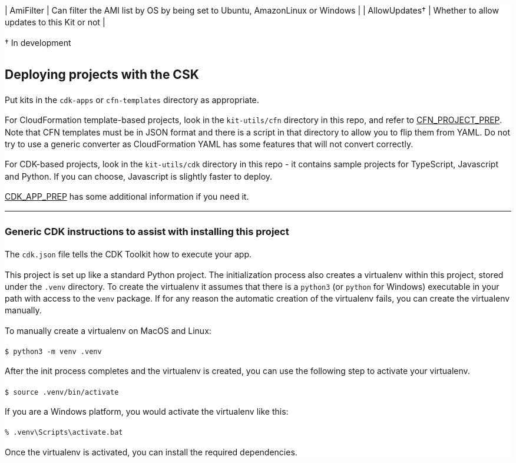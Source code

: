 | AmiFilter | Can filter the AMI list by OS by being set to Ubuntu, AmazonLinux or Windows |
| AllowUpdates† | Whether to allow updates to this Kit or not |

† In development

## Deploying projects with the CSK

Put kits in the `cdk-apps` or `cfn-templates` directory as appropriate. 

For CloudFormation template-based projects, look in the `kit-utils/cfn` directory in this repo, and refer to [CFN_PROJECT_PREP](CFN_PROJECT_PREP.md). Note that CFN templates must be in JSON format and there is a script in that directory to allow you to flip them from YAML. Do not try to use a generic converter as CloudFormation YAML has some features that will not convert correctly.

For CDK-based projects, look in the `kit-utils/cdk` directory in this repo - it contains sample projects for TypeScript, Javascript and Python. If you can choose, Javascript is slightly faster to deploy.

[CDK_APP_PREP](CDK_APP_PREP.md) has some additional information if you need it.






---

### Generic CDK instructions to assist with installing this project

The `cdk.json` file tells the CDK Toolkit how to execute your app.

This project is set up like a standard Python project.  The initialization
process also creates a virtualenv within this project, stored under the `.venv`
directory.  To create the virtualenv it assumes that there is a `python3`
(or `python` for Windows) executable in your path with access to the `venv`
package. If for any reason the automatic creation of the virtualenv fails,
you can create the virtualenv manually.

To manually create a virtualenv on MacOS and Linux:

```
$ python3 -m venv .venv
```

After the init process completes and the virtualenv is created, you can use the following
step to activate your virtualenv.

```
$ source .venv/bin/activate
```

If you are a Windows platform, you would activate the virtualenv like this:

```
% .venv\Scripts\activate.bat
```

Once the virtualenv is activated, you can install the required dependencies.
